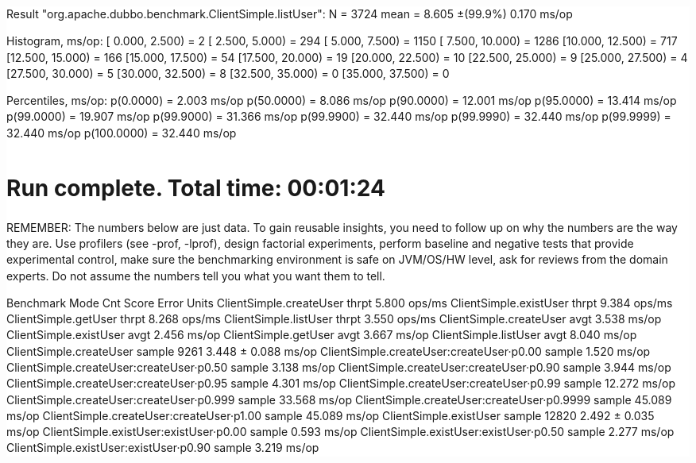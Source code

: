 

Result "org.apache.dubbo.benchmark.ClientSimple.listUser":
  N = 3724
  mean =      8.605 ±(99.9%) 0.170 ms/op

  Histogram, ms/op:
    [ 0.000,  2.500) = 2 
    [ 2.500,  5.000) = 294 
    [ 5.000,  7.500) = 1150 
    [ 7.500, 10.000) = 1286 
    [10.000, 12.500) = 717 
    [12.500, 15.000) = 166 
    [15.000, 17.500) = 54 
    [17.500, 20.000) = 19 
    [20.000, 22.500) = 10 
    [22.500, 25.000) = 9 
    [25.000, 27.500) = 4 
    [27.500, 30.000) = 5 
    [30.000, 32.500) = 8 
    [32.500, 35.000) = 0 
    [35.000, 37.500) = 0 

  Percentiles, ms/op:
      p(0.0000) =      2.003 ms/op
     p(50.0000) =      8.086 ms/op
     p(90.0000) =     12.001 ms/op
     p(95.0000) =     13.414 ms/op
     p(99.0000) =     19.907 ms/op
     p(99.9000) =     31.366 ms/op
     p(99.9900) =     32.440 ms/op
     p(99.9990) =     32.440 ms/op
     p(99.9999) =     32.440 ms/op
    p(100.0000) =     32.440 ms/op


# Run complete. Total time: 00:01:24

REMEMBER: The numbers below are just data. To gain reusable insights, you need to follow up on
why the numbers are the way they are. Use profilers (see -prof, -lprof), design factorial
experiments, perform baseline and negative tests that provide experimental control, make sure
the benchmarking environment is safe on JVM/OS/HW level, ask for reviews from the domain experts.
Do not assume the numbers tell you what you want them to tell.

Benchmark                                     Mode    Cnt   Score   Error   Units
ClientSimple.createUser                      thrpt          5.800          ops/ms
ClientSimple.existUser                       thrpt          9.384          ops/ms
ClientSimple.getUser                         thrpt          8.268          ops/ms
ClientSimple.listUser                        thrpt          3.550          ops/ms
ClientSimple.createUser                       avgt          3.538           ms/op
ClientSimple.existUser                        avgt          2.456           ms/op
ClientSimple.getUser                          avgt          3.667           ms/op
ClientSimple.listUser                         avgt          8.040           ms/op
ClientSimple.createUser                     sample   9261   3.448 ± 0.088   ms/op
ClientSimple.createUser:createUser·p0.00    sample          1.520           ms/op
ClientSimple.createUser:createUser·p0.50    sample          3.138           ms/op
ClientSimple.createUser:createUser·p0.90    sample          3.944           ms/op
ClientSimple.createUser:createUser·p0.95    sample          4.301           ms/op
ClientSimple.createUser:createUser·p0.99    sample         12.272           ms/op
ClientSimple.createUser:createUser·p0.999   sample         33.568           ms/op
ClientSimple.createUser:createUser·p0.9999  sample         45.089           ms/op
ClientSimple.createUser:createUser·p1.00    sample         45.089           ms/op
ClientSimple.existUser                      sample  12820   2.492 ± 0.035   ms/op
ClientSimple.existUser:existUser·p0.00      sample          0.593           ms/op
ClientSimple.existUser:existUser·p0.50      sample          2.277           ms/op
ClientSimple.existUser:existUser·p0.90      sample          3.219           ms/op